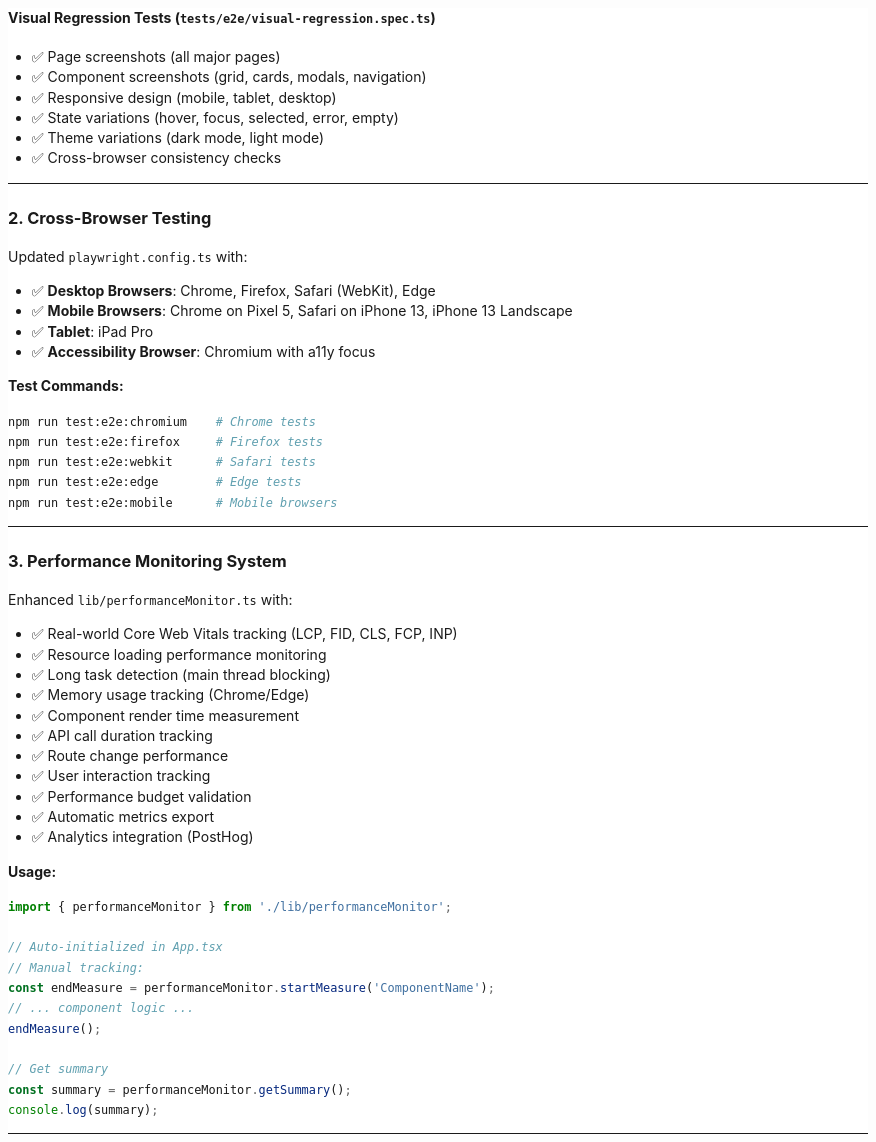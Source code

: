 #### Visual Regression Tests (`tests/e2e/visual-regression.spec.ts`)
- ✅ Page screenshots (all major pages)
- ✅ Component screenshots (grid, cards, modals, navigation)
- ✅ Responsive design (mobile, tablet, desktop)
- ✅ State variations (hover, focus, selected, error, empty)
- ✅ Theme variations (dark mode, light mode)
- ✅ Cross-browser consistency checks

---

### 2. **Cross-Browser Testing**

Updated `playwright.config.ts` with:
- ✅ **Desktop Browsers**: Chrome, Firefox, Safari (WebKit), Edge
- ✅ **Mobile Browsers**: Chrome on Pixel 5, Safari on iPhone 13, iPhone 13 Landscape
- ✅ **Tablet**: iPad Pro
- ✅ **Accessibility Browser**: Chromium with a11y focus

**Test Commands:**
```bash
npm run test:e2e:chromium    # Chrome tests
npm run test:e2e:firefox     # Firefox tests
npm run test:e2e:webkit      # Safari tests
npm run test:e2e:edge        # Edge tests
npm run test:e2e:mobile      # Mobile browsers
```

---

### 3. **Performance Monitoring System**

Enhanced `lib/performanceMonitor.ts` with:
- ✅ Real-world Core Web Vitals tracking (LCP, FID, CLS, FCP, INP)
- ✅ Resource loading performance monitoring
- ✅ Long task detection (main thread blocking)
- ✅ Memory usage tracking (Chrome/Edge)
- ✅ Component render time measurement
- ✅ API call duration tracking
- ✅ Route change performance
- ✅ User interaction tracking
- ✅ Performance budget validation
- ✅ Automatic metrics export
- ✅ Analytics integration (PostHog)

**Usage:**
```typescript
import { performanceMonitor } from './lib/performanceMonitor';

// Auto-initialized in App.tsx
// Manual tracking:
const endMeasure = performanceMonitor.startMeasure('ComponentName');
// ... component logic ...
endMeasure();

// Get summary
const summary = performanceMonitor.getSummary();
console.log(summary);
```

---